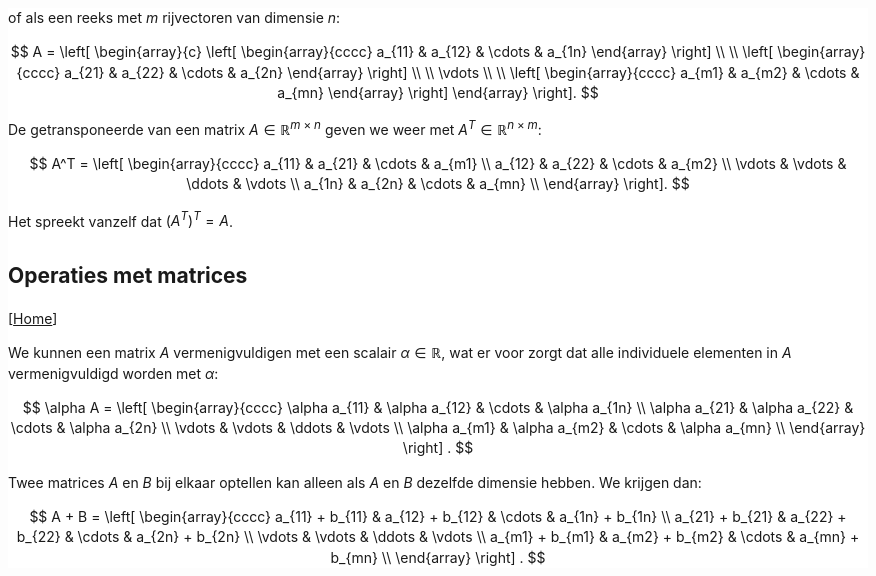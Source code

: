 of als een reeks met $m$ rijvectoren van dimensie $n$:

$$ A = \left[ \begin{array}{c} 
\left[ \begin{array}{cccc} 
a_{11} & a_{12} & \cdots & a_{1n}
\end{array} \right] \\
 \\
\left[ \begin{array}{cccc} 
a_{21} & a_{22} & \cdots & a_{2n}
\end{array} \right] \\
\\
\vdots \\
\\
\left[ \begin{array}{cccc} 
a_{m1} & a_{m2} & \cdots & a_{mn}
\end{array} \right]
\end{array} \right]. $$

De getransponeerde van een matrix $A \in \mathbb{R}^{m\times n}$ geven we weer met $A^T \in \mathbb{R}^{n\times m}$:

$$ A^T = \left[ \begin{array}{cccc} 
a_{11} & a_{21} & \cdots & a_{m1} \\ 
a_{12} & a_{22} & \cdots & a_{m2} \\ 
\vdots & \vdots & \ddots & \vdots \\ 
a_{1n} & a_{2n} & \cdots & a_{mn} \\ 
\end{array} \right]. $$

Het spreekt vanzelf dat $(A^T)^T = A$.

[//]: # (Note that Verhaegen and Verdult incorrectly call the right-bottom element a_{nm}?)

## Operaties met matrices
[[Home](#home)]

We kunnen een matrix $A$ vermenigvuldigen met een scalair $\alpha \in \mathbb{R}$, wat er voor zorgt dat alle individuele elementen in $A$ vermenigvuldigd worden met $\alpha$:

$$ 
\alpha A = \left[ \begin{array}{cccc} 
\alpha a_{11} & \alpha a_{12} & \cdots & \alpha a_{1n} \\ 
\alpha a_{21} & \alpha a_{22} & \cdots & \alpha a_{2n} \\ 
\vdots & \vdots & \ddots & \vdots \\ 
\alpha a_{m1} & \alpha a_{m2} & \cdots & \alpha a_{mn} \\ 
\end{array} \right]
. $$

Twee matrices $A$ en $B$ bij elkaar optellen kan alleen als $A$ en $B$ dezelfde dimensie hebben. We krijgen dan:

$$
A + B = \left[ \begin{array}{cccc} 
a_{11} + b_{11} & a_{12} + b_{12} & \cdots & a_{1n} + b_{1n} \\ 
a_{21} + b_{21} & a_{22} + b_{22} & \cdots & a_{2n} + b_{2n} \\ 
\vdots & \vdots & \ddots & \vdots \\ 
a_{m1} + b_{m1} & a_{m2} + b_{m2} & \cdots & a_{mn} + b_{mn} \\ 
\end{array} \right]
. $$
